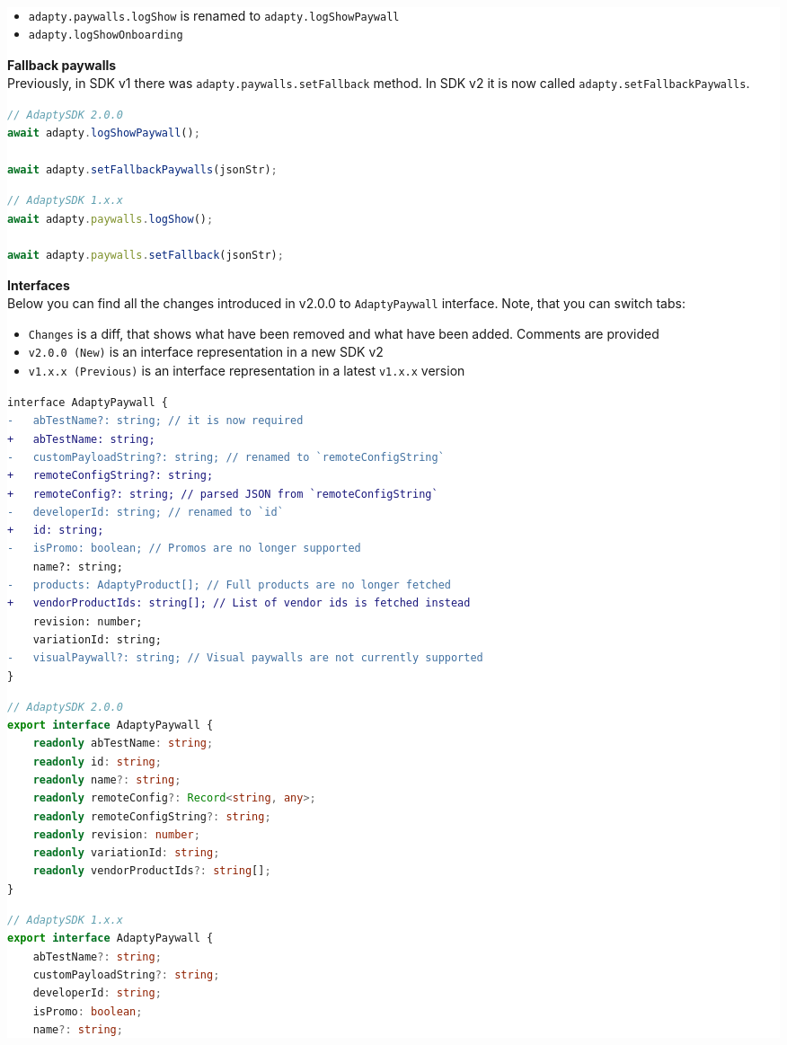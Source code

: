 - `adapty.paywalls.logShow` is renamed to `adapty.logShowPaywall`
- `adapty.logShowOnboarding`

**Fallback paywalls**  
Previously, in SDK v1 there was `adapty.paywalls.setFallback` method. In SDK v2 it is now called `adapty.setFallbackPaywalls`.

```typescript title="v2.0.0 (New)"
// AdaptySDK 2.0.0
await adapty.logShowPaywall();

await adapty.setFallbackPaywalls(jsonStr);
```
```typescript title="v1.x.x (Previous)"
// AdaptySDK 1.x.x
await adapty.paywalls.logShow();

await adapty.paywalls.setFallback(jsonStr);
```

**Interfaces**  
Below you can find all the changes introduced in v2.0.0 to `AdaptyPaywall` interface. Note, that you can switch tabs:

- `Changes` is a diff, that shows what have been removed and what have been added. Comments are provided
- `v2.0.0 (New)` is an interface representation in a new SDK v2
- `v1.x.x (Previous)` is an interface representation in a latest `v1.x.x` version

```diff title="Changes"
interface AdaptyPaywall {
-	abTestName?: string; // it is now required
+	abTestName: string;
-	customPayloadString?: string; // renamed to `remoteConfigString`
+	remoteConfigString?: string;
+	remoteConfig?: string; // parsed JSON from `remoteConfigString`
-	developerId: string; // renamed to `id`
+	id: string;
-	isPromo: boolean; // Promos are no longer supported
	name?: string;
-	products: AdaptyProduct[]; // Full products are no longer fetched
+	vendorProductIds: string[]; // List of vendor ids is fetched instead
	revision: number;
	variationId: string;
-	visualPaywall?: string; // Visual paywalls are not currently supported
}
```
```typescript title="v2.0.0 (New)"
// AdaptySDK 2.0.0
export interface AdaptyPaywall {
	readonly abTestName: string;
	readonly id: string;
	readonly name?: string;
	readonly remoteConfig?: Record<string, any>;
	readonly remoteConfigString?: string;
	readonly revision: number;
	readonly variationId: string;
	readonly vendorProductIds?: string[];
}
```
```typescript title="v1.x.x (Previous)"
// AdaptySDK 1.x.x
export interface AdaptyPaywall {
	abTestName?: string;
	customPayloadString?: string;
	developerId: string;
	isPromo: boolean;
	name?: string;
```